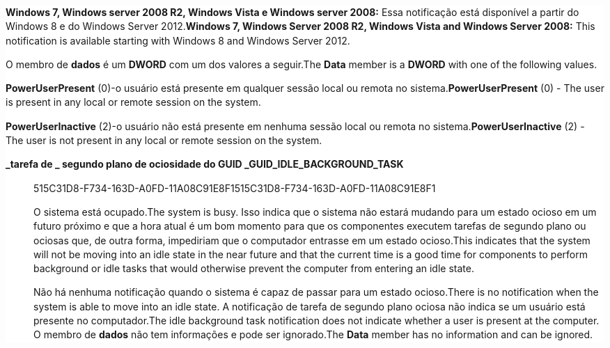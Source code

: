 <span data-ttu-id="78357-135">**Windows 7, Windows server 2008 R2, Windows Vista e Windows server 2008:** Essa notificação está disponível a partir do Windows 8 e do Windows Server 2012.</span><span class="sxs-lookup"><span data-stu-id="78357-135">**Windows 7, Windows Server 2008 R2, Windows Vista and Windows Server 2008:** This notification is available starting with Windows 8 and Windows Server 2012.</span></span>

<span data-ttu-id="78357-136">O membro de **dados** é um **DWORD** com um dos valores a seguir.</span><span class="sxs-lookup"><span data-stu-id="78357-136">The **Data** member is a **DWORD** with one of the following values.</span></span>

<dl> <dt>

<span data-ttu-id="78357-137">**PowerUserPresent** (0)-o usuário está presente em qualquer sessão local ou remota no sistema.</span><span class="sxs-lookup"><span data-stu-id="78357-137">**PowerUserPresent** (0) - The user is present in any local or remote session on the system.</span></span>
</dt> <dt>

<span data-ttu-id="78357-138">**PowerUserInactive** (2)-o usuário não está presente em nenhuma sessão local ou remota no sistema.</span><span class="sxs-lookup"><span data-stu-id="78357-138">**PowerUserInactive** (2) - The user is not present in any local or remote session on the system.</span></span>
</dt> </dl>

</dl> </dd> <dt>

<span data-ttu-id="78357-139"><span id="GUID_IDLE_BACKGROUND_TASK"></span><span id="guid_idle_background_task"></span>**\_tarefa de \_ segundo plano de ociosidade do GUID \_**</span><span class="sxs-lookup"><span data-stu-id="78357-139"><span id="GUID_IDLE_BACKGROUND_TASK"></span><span id="guid_idle_background_task"></span>**GUID\_IDLE\_BACKGROUND\_TASK**</span></span>
</dt> <dd> <dl> <dt>

<span data-ttu-id="78357-140">515C31D8-F734-163D-A0FD-11A08C91E8F1</span><span class="sxs-lookup"><span data-stu-id="78357-140">515C31D8-F734-163D-A0FD-11A08C91E8F1</span></span>
</dt> <dt>



<span data-ttu-id="78357-141">O sistema está ocupado.</span><span class="sxs-lookup"><span data-stu-id="78357-141">The system is busy.</span></span> <span data-ttu-id="78357-142">Isso indica que o sistema não estará mudando para um estado ocioso em um futuro próximo e que a hora atual é um bom momento para que os componentes executem tarefas de segundo plano ou ociosas que, de outra forma, impediriam que o computador entrasse em um estado ocioso.</span><span class="sxs-lookup"><span data-stu-id="78357-142">This indicates that the system will not be moving into an idle state in the near future and that the current time is a good time for components to perform background or idle tasks that would otherwise prevent the computer from entering an idle state.</span></span>

<span data-ttu-id="78357-143">Não há nenhuma notificação quando o sistema é capaz de passar para um estado ocioso.</span><span class="sxs-lookup"><span data-stu-id="78357-143">There is no notification when the system is able to move into an idle state.</span></span> <span data-ttu-id="78357-144">A notificação de tarefa de segundo plano ociosa não indica se um usuário está presente no computador.</span><span class="sxs-lookup"><span data-stu-id="78357-144">The idle background task notification does not indicate whether a user is present at the computer.</span></span> <span data-ttu-id="78357-145">O membro de **dados** não tem informações e pode ser ignorado.</span><span class="sxs-lookup"><span data-stu-id="78357-145">The **Data** member has no information and can be ignored.</span></span>


</dt> </dl> </dd> <dt>

